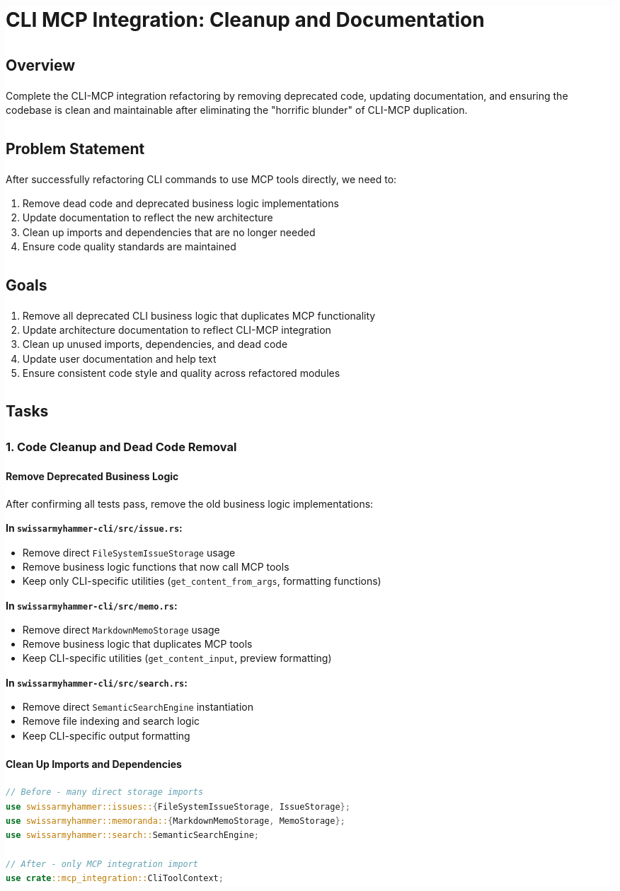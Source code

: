 # CLI MCP Integration: Cleanup and Documentation

## Overview

Complete the CLI-MCP integration refactoring by removing deprecated code, updating documentation, and ensuring the codebase is clean and maintainable after eliminating the "horrific blunder" of CLI-MCP duplication.

## Problem Statement

After successfully refactoring CLI commands to use MCP tools directly, we need to:
1. Remove dead code and deprecated business logic implementations
2. Update documentation to reflect the new architecture
3. Clean up imports and dependencies that are no longer needed
4. Ensure code quality standards are maintained

## Goals

1. Remove all deprecated CLI business logic that duplicates MCP functionality
2. Update architecture documentation to reflect CLI-MCP integration
3. Clean up unused imports, dependencies, and dead code
4. Update user documentation and help text
5. Ensure consistent code style and quality across refactored modules

## Tasks

### 1. Code Cleanup and Dead Code Removal

#### Remove Deprecated Business Logic

After confirming all tests pass, remove the old business logic implementations:

**In `swissarmyhammer-cli/src/issue.rs`:**
- Remove direct `FileSystemIssueStorage` usage
- Remove business logic functions that now call MCP tools
- Keep only CLI-specific utilities (`get_content_from_args`, formatting functions)

**In `swissarmyhammer-cli/src/memo.rs`:**
- Remove direct `MarkdownMemoStorage` usage
- Remove business logic that duplicates MCP tools
- Keep CLI-specific utilities (`get_content_input`, preview formatting)

**In `swissarmyhammer-cli/src/search.rs`:**
- Remove direct `SemanticSearchEngine` instantiation
- Remove file indexing and search logic
- Keep CLI-specific output formatting

#### Clean Up Imports and Dependencies

```rust
// Before - many direct storage imports
use swissarmyhammer::issues::{FileSystemIssueStorage, IssueStorage};
use swissarmyhammer::memoranda::{MarkdownMemoStorage, MemoStorage};
use swissarmyhammer::search::SemanticSearchEngine;

// After - only MCP integration import
use crate::mcp_integration::CliToolContext;
```
